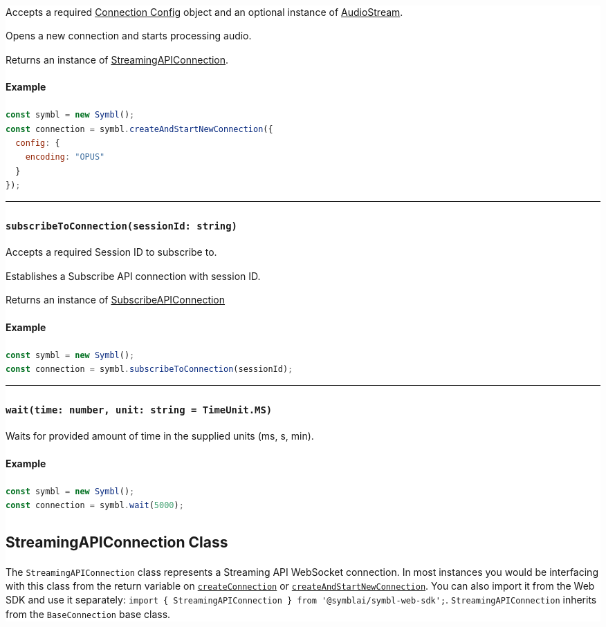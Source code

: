 Accepts a required [Connection Config](/web-sdk/web-sdk-reference/configuration-reference/#connection-configuration) object and an optional instance of [AudioStream](#audiostream-class).

Opens a new connection and starts processing audio.

Returns an instance of [StreamingAPIConnection](#streamingapiconnection-class).

#### Example

```js
const symbl = new Symbl();
const connection = symbl.createAndStartNewConnection({
  config: {
    encoding: "OPUS"
  }
});
```

---

### `subscribeToConnection(sessionId: string)`

Accepts a required Session ID to subscribe to.

Establishes a Subscribe API connection with session ID.

Returns an instance of [SubscribeAPIConnection](#subscribeapiconnection-class)

#### Example

```js
const symbl = new Symbl();
const connection = symbl.subscribeToConnection(sessionId);
```

---

### `wait(time: number, unit: string = TimeUnit.MS)`

Waits for provided amount of time in the supplied units (ms, s, min).

#### Example

```js
const symbl = new Symbl();
const connection = symbl.wait(5000);
```

## StreamingAPIConnection Class

The `StreamingAPIConnection` class represents a Streaming API WebSocket connection. In most instances you would be interfacing with this class from the return variable on [`createConnection`](#createconnectionsessionid-string-audiostream-audiostream) or [`createAndStartNewConnection`](#createandstartnewconnectionoptions-streamingapiconnectionconfig-audiostream-audiostream). You can also import it from the Web SDK and use it separately: `import { StreamingAPIConnection } from '@symblai/symbl-web-sdk';`. `StreamingAPIConnection` inherits from the `BaseConnection` base class.
